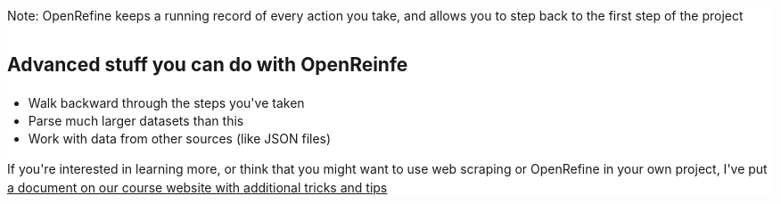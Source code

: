 Note:
OpenRefine keeps a running record of every action you take, and allows you to step back to the first step of the project


## Advanced stuff you can do with OpenReinfe

- Walk backward through the steps you've taken
- Parse much larger datasets than this
- Work with data from other sources (like JSON files)

If you're interested in learning more, or think that you might want to use web scraping or OpenRefine in your own project, I've put [a document on our course website with additional tricks and tips](advanced-tips-for-webscraping.md)



